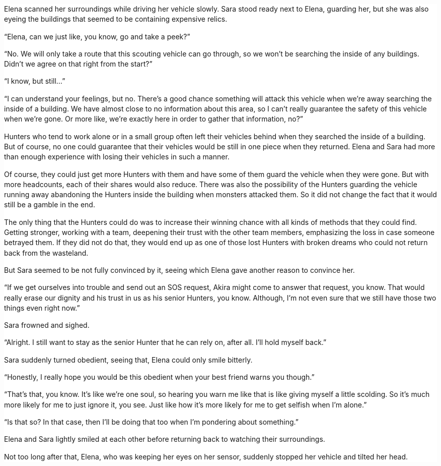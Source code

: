 Elena scanned her surroundings while driving her vehicle slowly. Sara stood ready next to Elena, guarding her, but she was also eyeing the buildings that seemed to be containing expensive relics.

“Elena, can we just like, you know, go and take a peek?”

“No. We will only take a route that this scouting vehicle can go through, so we won’t be searching the inside of any buildings. Didn’t we agree on that right from the start?”

“I know, but still…”

“I can understand your feelings, but no. There’s a good chance something will attack this vehicle when we’re away searching the inside of a building. We have almost close to no information about this area, so I can’t really guarantee the safety of this vehicle when we’re gone. Or more like, we’re exactly here in order to gather that information, no?”

Hunters who tend to work alone or in a small group often left their vehicles behind when they searched the inside of a building. But of course, no one could guarantee that their vehicles would be still in one piece when they returned. Elena and Sara had more than enough experience with losing their vehicles in such a manner.

Of course, they could just get more Hunters with them and have some of them guard the vehicle when they were gone. But with more headcounts, each of their shares would also reduce. There was also the possibility of the Hunters guarding the vehicle running away abandoning the Hunters inside the building when monsters attacked them. So it did not change the fact that it would still be a gamble in the end.

The only thing that the Hunters could do was to increase their winning chance with all kinds of methods that they could find. Getting stronger, working with a team, deepening their trust with the other team members, emphasizing the loss in case someone betrayed them. If they did not do that, they would end up as one of those lost Hunters with broken dreams who could not return back from the wasteland.

But Sara seemed to be not fully convinced by it, seeing which Elena gave another reason to convince her.

“If we get ourselves into trouble and send out an SOS request, Akira might come to answer that request, you know. That would really erase our dignity and his trust in us as his senior Hunters, you know. Although, I’m not even sure that we still have those two things even right now.”

Sara frowned and sighed.

“Alright. I still want to stay as the senior Hunter that he can rely on, after all. I’ll hold myself back.”

Sara suddenly turned obedient, seeing that, Elena could only smile bitterly.

“Honestly, I really hope you would be this obedient when your best friend warns you though.”

“That’s that, you know. It’s like we’re one soul, so hearing you warn me like that is like giving myself a little scolding. So it’s much more likely for me to just ignore it, you see. Just like how it’s more likely for me to get selfish when I’m alone.”

“Is that so? In that case, then I’ll be doing that too when I’m pondering about something.”

Elena and Sara lightly smiled at each other before returning back to watching their surroundings.

Not too long after that, Elena, who was keeping her eyes on her sensor, suddenly stopped her vehicle and tilted her head.
